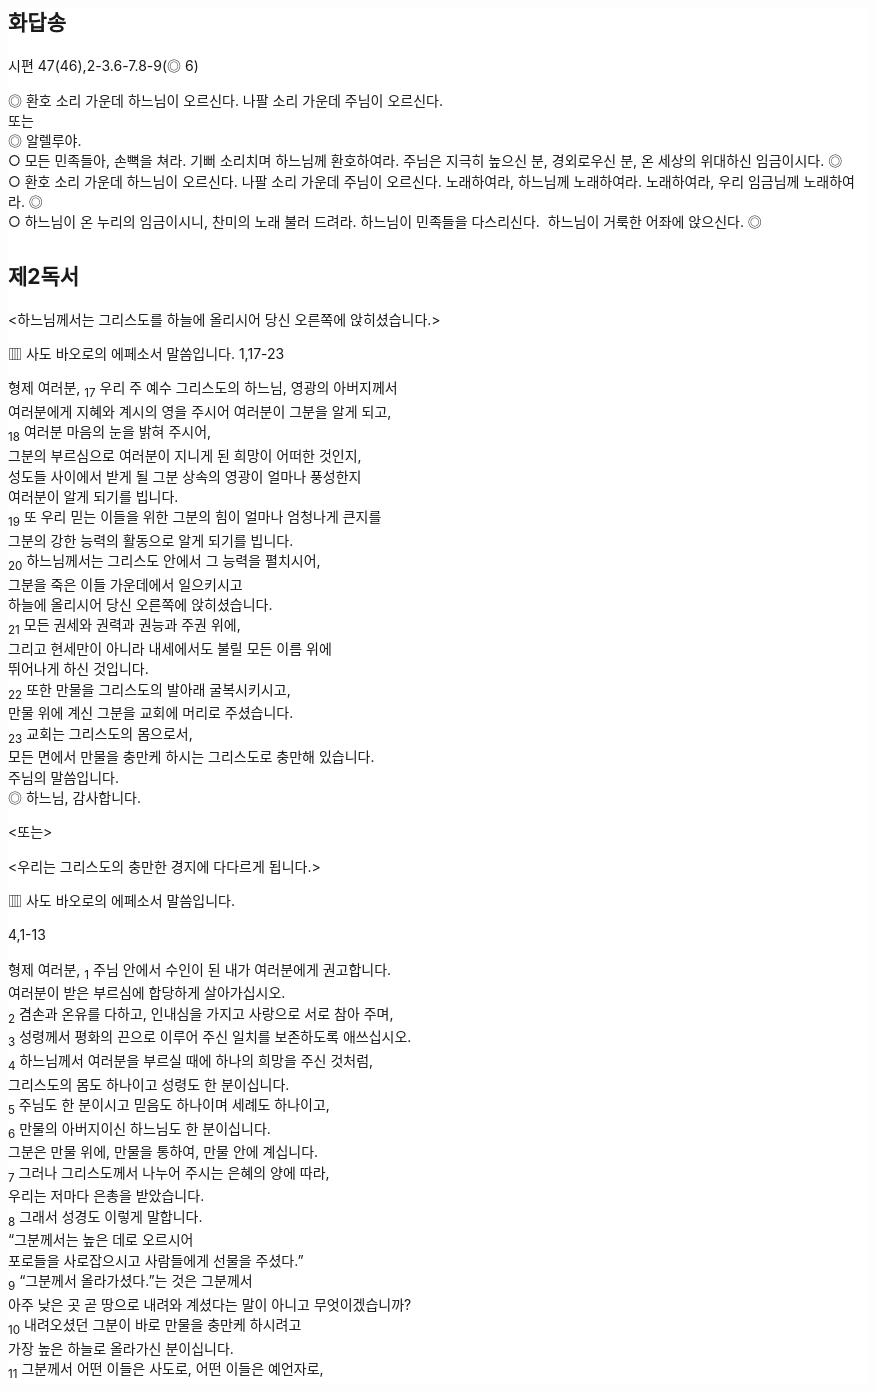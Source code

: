 ## 화답송

시편 47(46),2-3.6-7.8-9(◎ 6)

◎ 환호 소리 가운데 하느님이 오르신다. 나팔 소리 가운데 주님이 오르신다.  
또는  
◎ 알렐루야.  
○ 모든 민족들아, 손뼉을 쳐라. 기뻐 소리치며 하느님께 환호하여라. 주님은 지극히 높으신 분, 경외로우신 분, 온 세상의 위대하신 임금이시다. ◎  
○ 환호 소리 가운데 하느님이 오르신다. 나팔 소리 가운데 주님이 오르신다. 노래하여라, 하느님께 노래하여라. 노래하여라, 우리 임금님께 노래하여라. ◎  
○ 하느님이 온 누리의 임금이시니, 찬미의 노래 불러 드려라. 하느님이 민족들을 다스리신다.  하느님이 거룩한 어좌에 앉으신다. ◎  
  
## 제2독서

<하느님께서는 그리스도를 하늘에 올리시어 당신 오른쪽에 앉히셨습니다.>

▥ 사도 바오로의 에페소서 말씀입니다. 1,17-23

형제 여러분, <sub>17</sub> 우리 주 예수 그리스도의 하느님, 영광의 아버지께서  
여러분에게 지혜와 계시의 영을 주시어 여러분이 그분을 알게 되고,  
<sub>18</sub> 여러분 마음의 눈을 밝혀 주시어,  
그분의 부르심으로 여러분이 지니게 된 희망이 어떠한 것인지,  
성도들 사이에서 받게 될 그분 상속의 영광이 얼마나 풍성한지  
여러분이 알게 되기를 빕니다.  
<sub>19</sub> 또 우리 믿는 이들을 위한 그분의 힘이 얼마나 엄청나게 큰지를  
그분의 강한 능력의 활동으로 알게 되기를 빕니다.  
<sub>20</sub> 하느님께서는 그리스도 안에서 그 능력을 펼치시어,  
그분을 죽은 이들 가운데에서 일으키시고  
하늘에 올리시어 당신 오른쪽에 앉히셨습니다.  
<sub>21</sub> 모든 권세와 권력과 권능과 주권 위에,  
그리고 현세만이 아니라 내세에서도 불릴 모든 이름 위에  
뛰어나게 하신 것입니다.  
<sub>22</sub> 또한 만물을 그리스도의 발아래 굴복시키시고,  
만물 위에 계신 그분을 교회에 머리로 주셨습니다.  
<sub>23</sub> 교회는 그리스도의 몸으로서,  
모든 면에서 만물을 충만케 하시는 그리스도로 충만해 있습니다.  
주님의 말씀입니다.  
◎ 하느님, 감사합니다.  
  
<또는>  
  
<우리는 그리스도의 충만한 경지에 다다르게 됩니다.>  
  
  
▥ 사도 바오로의 에페소서 말씀입니다.  
  
  
4,1-13  
  
형제 여러분, <sub>1</sub> 주님 안에서 수인이 된 내가 여러분에게 권고합니다.  
여러분이 받은 부르심에 합당하게 살아가십시오.  
<sub>2</sub> 겸손과 온유를 다하고, 인내심을 가지고 사랑으로 서로 참아 주며,  
<sub>3</sub> 성령께서 평화의 끈으로 이루어 주신 일치를 보존하도록 애쓰십시오.  
<sub>4</sub> 하느님께서 여러분을 부르실 때에 하나의 희망을 주신 것처럼,  
그리스도의 몸도 하나이고 성령도 한 분이십니다.  
<sub>5</sub> 주님도 한 분이시고 믿음도 하나이며 세례도 하나이고,  
<sub>6</sub> 만물의 아버지이신 하느님도 한 분이십니다.  
그분은 만물 위에, 만물을 통하여, 만물 안에 계십니다.  
<sub>7</sub> 그러나 그리스도께서 나누어 주시는 은혜의 양에 따라,  
우리는 저마다 은총을 받았습니다.  
<sub>8</sub> 그래서 성경도 이렇게 말합니다.  
“그분께서는 높은 데로 오르시어  
포로들을 사로잡으시고 사람들에게 선물을 주셨다.”  
<sub>9</sub> “그분께서 올라가셨다.”는 것은 그분께서  
아주 낮은 곳 곧 땅으로 내려와 계셨다는 말이 아니고 무엇이겠습니까?  
<sub>10</sub> 내려오셨던 그분이 바로 만물을 충만케 하시려고  
가장 높은 하늘로 올라가신 분이십니다.  
<sub>11</sub> 그분께서 어떤 이들은 사도로, 어떤 이들은 예언자로,  